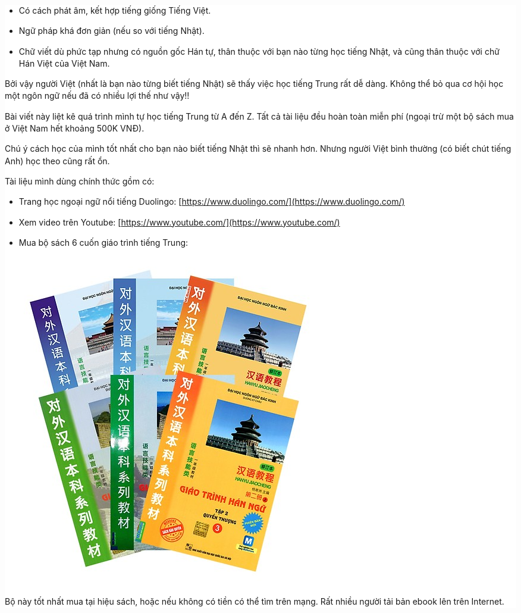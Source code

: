 * Có cách phát âm, kết hợp tiếng giống Tiếng Việt.

* Ngữ pháp khá đơn giản (nếu so với tiếng Nhật).

* Chữ viết dù phức tạp nhưng có nguồn gốc Hán tự, thân thuộc với bạn nào từng học tiếng Nhật, và cũng thân thuộc với chữ Hán Việt của Việt Nam.

Bởi vậy người Việt (nhất là bạn nào từng biết tiếng Nhật) sẽ thấy việc học tiếng Trung rất dễ dàng. Không thể bỏ qua cơ hội học một ngôn ngữ nếu đã có nhiều lợi thế như vậy!!

Bài viết này liệt kê quá trình mình tự học tiếng Trung từ A đến Z. Tất cả tài liệu đều hoàn toàn miễn phí (ngoại trừ một bộ sách mua ở Việt Nam hết khoảng 500K VNĐ).

Chú ý cách học của mình tốt nhất cho bạn nào biết tiếng Nhật thì sẽ nhanh hơn. Nhưng người Việt bình thường (có biết chút tiếng Anh) học theo cũng rất ổn.

Tài liệu mình dùng chính thức gồm có:

* Trang học ngoại ngữ nổi tiếng Duolingo: [https://www.duolingo.com/](https://www.duolingo.com/)

* Xem video trên Youtube: [https://www.youtube.com/](https://www.youtube.com/)

* Mua bộ sách 6 cuốn giáo trình tiếng Trung:

![](/img/learn_chinese_6_books.jpg)

Bộ này tốt nhất mua tại hiệu sách, hoặc nếu không có tiền có thể tìm trên mạng. Rất nhiều người tải bản ebook lên trên Internet.
